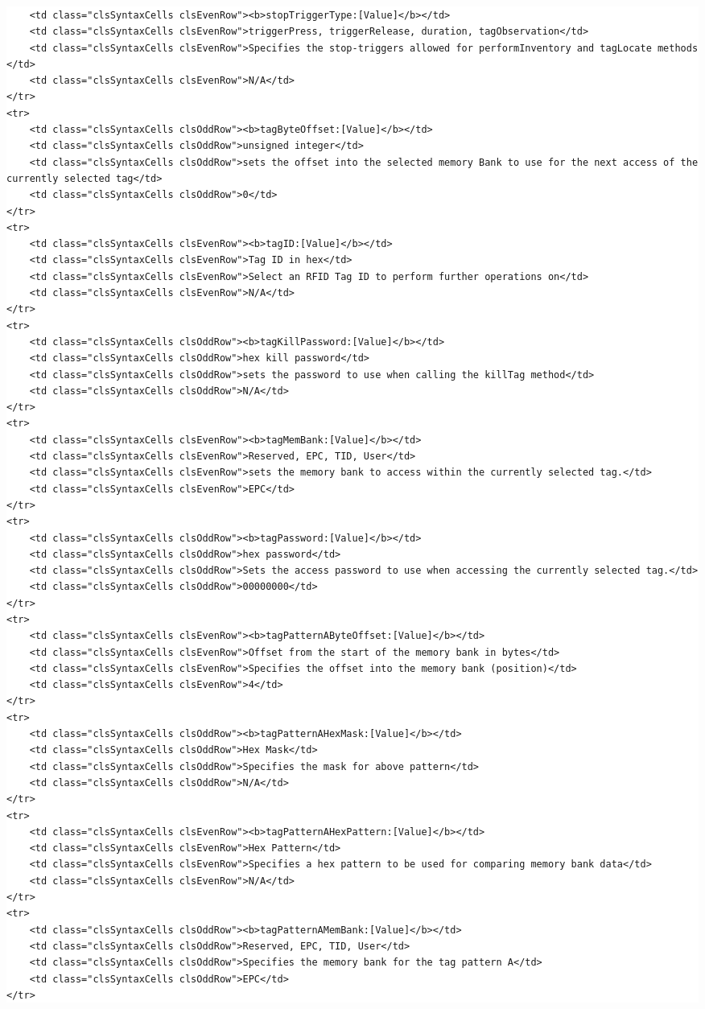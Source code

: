 		<td class="clsSyntaxCells clsEvenRow"><b>stopTriggerType:[Value]</b></td>
		<td class="clsSyntaxCells clsEvenRow">triggerPress, triggerRelease, duration, tagObservation</td>
		<td class="clsSyntaxCells clsEvenRow">Specifies the stop-triggers allowed for performInventory and tagLocate methods</td>
		<td class="clsSyntaxCells clsEvenRow">N/A</td>
	</tr>
	<tr>
		<td class="clsSyntaxCells clsOddRow"><b>tagByteOffset:[Value]</b></td>
		<td class="clsSyntaxCells clsOddRow">unsigned integer</td>
		<td class="clsSyntaxCells clsOddRow">sets the offset into the selected memory Bank to use for the next access of the currently selected tag</td>
		<td class="clsSyntaxCells clsOddRow">0</td>
	</tr>
	<tr>
		<td class="clsSyntaxCells clsEvenRow"><b>tagID:[Value]</b></td>
		<td class="clsSyntaxCells clsEvenRow">Tag ID in hex</td>
		<td class="clsSyntaxCells clsEvenRow">Select an RFID Tag ID to perform further operations on</td>
		<td class="clsSyntaxCells clsEvenRow">N/A</td>
	</tr>
	<tr>
		<td class="clsSyntaxCells clsOddRow"><b>tagKillPassword:[Value]</b></td>
		<td class="clsSyntaxCells clsOddRow">hex kill password</td>
		<td class="clsSyntaxCells clsOddRow">sets the password to use when calling the killTag method</td>
		<td class="clsSyntaxCells clsOddRow">N/A</td>
	</tr>
	<tr>
		<td class="clsSyntaxCells clsEvenRow"><b>tagMemBank:[Value]</b></td>
		<td class="clsSyntaxCells clsEvenRow">Reserved, EPC, TID, User</td>
		<td class="clsSyntaxCells clsEvenRow">sets the memory bank to access within the currently selected tag.</td>
		<td class="clsSyntaxCells clsEvenRow">EPC</td>
	</tr>
	<tr>
		<td class="clsSyntaxCells clsOddRow"><b>tagPassword:[Value]</b></td>
		<td class="clsSyntaxCells clsOddRow">hex password</td>
		<td class="clsSyntaxCells clsOddRow">Sets the access password to use when accessing the currently selected tag.</td>
		<td class="clsSyntaxCells clsOddRow">00000000</td>
	</tr>
	<tr>
		<td class="clsSyntaxCells clsEvenRow"><b>tagPatternAByteOffset:[Value]</b></td>
		<td class="clsSyntaxCells clsEvenRow">Offset from the start of the memory bank in bytes</td>
		<td class="clsSyntaxCells clsEvenRow">Specifies the offset into the memory bank (position)</td>
		<td class="clsSyntaxCells clsEvenRow">4</td>
	</tr>
	<tr>
		<td class="clsSyntaxCells clsOddRow"><b>tagPatternAHexMask:[Value]</b></td>
		<td class="clsSyntaxCells clsOddRow">Hex Mask</td>
		<td class="clsSyntaxCells clsOddRow">Specifies the mask for above pattern</td>
		<td class="clsSyntaxCells clsOddRow">N/A</td>
	</tr>
	<tr>
		<td class="clsSyntaxCells clsEvenRow"><b>tagPatternAHexPattern:[Value]</b></td>
		<td class="clsSyntaxCells clsEvenRow">Hex Pattern</td>
		<td class="clsSyntaxCells clsEvenRow">Specifies a hex pattern to be used for comparing memory bank data</td>
		<td class="clsSyntaxCells clsEvenRow">N/A</td>
	</tr>
	<tr>
		<td class="clsSyntaxCells clsOddRow"><b>tagPatternAMemBank:[Value]</b></td>
		<td class="clsSyntaxCells clsOddRow">Reserved, EPC, TID, User</td>
		<td class="clsSyntaxCells clsOddRow">Specifies the memory bank for the tag pattern A</td>
		<td class="clsSyntaxCells clsOddRow">EPC</td>
	</tr>